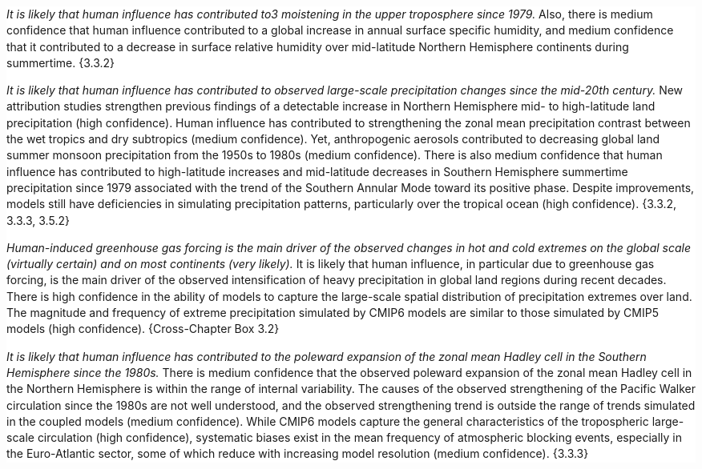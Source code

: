*It is likely that human influence has contributed to<ref>3</ref> moistening in the upper troposphere since 1979.* 
Also, there is medium confidence that human influence contributed to a global increase in annual surface 
specific humidity, and medium confidence that it contributed to a decrease in surface relative humidity over 
mid-latitude Northern Hemisphere continents during summertime. {3.3.2} 
 
*It is likely that human influence has contributed to observed large-scale precipitation changes since the 
mid-20th century.* New attribution studies strengthen previous findings of a detectable increase in Northern 
Hemisphere mid- to high-latitude land precipitation (high confidence). Human influence has contributed to 
strengthening the zonal mean precipitation contrast between the wet tropics and dry subtropics (medium 
confidence). Yet, anthropogenic aerosols contributed to decreasing global land summer monsoon 
precipitation from the 1950s to 1980s (medium confidence). There is also medium confidence that human 
influence has contributed to high-latitude increases and mid-latitude decreases in Southern Hemisphere 
summertime precipitation since 1979 associated with the trend of the Southern Annular Mode toward its 
positive phase. Despite improvements, models still have deficiencies in simulating precipitation patterns, 
particularly over the tropical ocean (high confidence). {3.3.2, 3.3.3, 3.5.2} 
 
*Human-induced greenhouse gas forcing is the main driver of the observed changes in hot and cold 
extremes on the global scale (virtually certain) and on most continents (very likely).* It is likely that human 
influence, in particular due to greenhouse gas forcing, is the main driver of the observed intensification of 
heavy precipitation in global land regions during recent decades. There is high confidence in the ability of 
models to capture the large-scale spatial distribution of precipitation extremes over land. The magnitude and 
frequency of extreme precipitation simulated by CMIP6 models are similar to those simulated by CMIP5 
models (high confidence). {Cross-Chapter Box 3.2} 
 
*It is likely that human influence has contributed to the poleward expansion of the zonal mean Hadley 
cell in the Southern Hemisphere since the 1980s.* There is medium confidence that the observed poleward 
expansion of the zonal mean Hadley cell in the Northern Hemisphere is within the range of internal 
variability. The causes of the observed strengthening of the Pacific Walker circulation since the 1980s are 
not well understood, and the observed strengthening trend is outside the range of trends simulated in the 
coupled models (medium confidence). While CMIP6 models capture the general characteristics of the 
tropospheric large-scale circulation (high confidence), systematic biases exist in the mean frequency of 
atmospheric blocking events, especially in the Euro-Atlantic sector, some of which reduce with increasing 
model resolution (medium confidence). {3.3.3} 
 